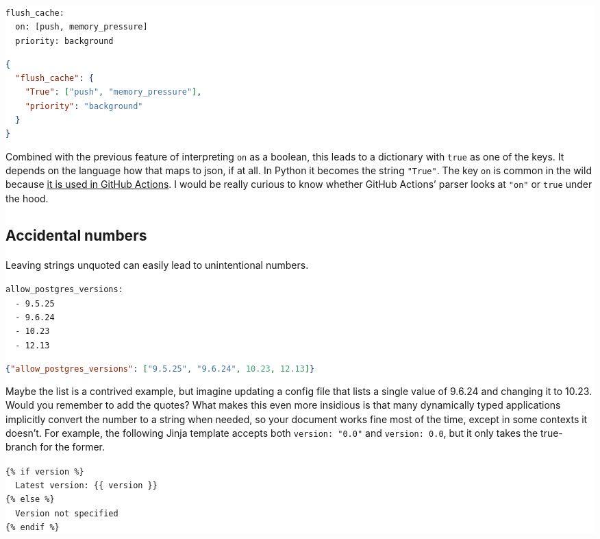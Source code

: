 ```
flush_cache:
  on: [push, memory_pressure]
  priority: background
```
```json
{
  "flush_cache": {
    "True": ["push", "memory_pressure"],
    "priority": "background"
  }
}
```

Combined with the previous feature of interpreting `on` as a boolean,
this leads to a dictionary with `true` as one of the keys.
It depends on the language how that maps to json, if at all.
In Python it becomes the string `"True"`.
The key `on` is common in the wild
because [it is used in GitHub Actions][gha-on].
I would be really curious to know whether GitHub Actions’ parser
looks at `"on"` or `true` under the hood.

[gha-on]: https://docs.github.com/en/actions/using-workflows/workflow-syntax-for-github-actions#on

## Accidental numbers

Leaving strings unquoted can easily lead to unintentional numbers.

```
allow_postgres_versions:
  - 9.5.25
  - 9.6.24
  - 10.23
  - 12.13
```
```json
{"allow_postgres_versions": ["9.5.25", "9.6.24", 10.23, 12.13]}
```
Maybe the list is a contrived example,
but imagine updating a config file that lists a single value of 9.6.24
and changing it to 10.23.
Would you remember to add the quotes?
What makes this even more insidious
is that many dynamically typed applications
implicitly convert the number to a string when needed,
so your document works fine most of the time,
except in some contexts it doesn’t.
For example,
the following Jinja template accepts both
`version: "0.0"` and `version: 0.0`,
but it only takes the true-branch for the former.

```
{% if version %}
  Latest version: {{ version }}
{% else %}
  Version not specified
{% endif %}
```


[json-spec]:      https://www.json.org/json-en.html
[yaml-spec]:      https://yaml.org/spec/1.2.2/
[yaml-errata]:    https://yaml.org/spec/1.2/errata.html
[json-saga]:      https://www.youtube.com/watch?v=-C-JoyNuQJs
[json-change]:    https://youtu.be/-C-JoyNuQJs?t=965
[yaml-122-blog]:  https://yaml.com/blog/2021-10/new-yaml-spec/
[yaml-multiline]: https://yaml-multiline.info/
[yaml-63]:        https://stackoverflow.com/a/21699210/135889
[sexagesimal]: https://yaml.org/spec/1.1/#id858600
[pyyaml60]: https://pypi.org/project/PyYAML/6.0/
[tag]: https://yaml.org/spec/1.2.2/#3212-tags
[goyaml301]: https://github.com/go-yaml/yaml/tree/v3.0.1
[go-yaml-compat]: https://github.com/go-yaml/yaml/tree/v3.0.1#compatibility
[go-yaml-off]: https://github.com/go-yaml/yaml/commit/b145382a4cda47600eceb779844b8090b5807c4f
[norway-problem]: https://hitchdev.com/strictyaml/why/implicit-typing-removed/
[yaml-bool]: https://yaml.org/type/bool.html
[directives]: https://yaml.org/spec/1.2.2/#68-directives
[complex-mapping-key]: https://yaml.org/spec/1.2.2/#example-mapping-between-sequences
[memenetes]: https://twitter.com/memenetes/status/1600898397279502336
[helm]:      https://helm.sh/docs/chart_best_practices/templates/
[cue]:     https://cuelang.org/
[dhall]:   https://dhall-lang.org/
[hcl]:     https://github.com/hashicorp/hcl
[jsonc]:   https://code.visualstudio.com/docs/languages/json#_json-with-comments
[jwcc]:    https://nigeltao.github.io/blog/2021/json-with-commas-comments.html
[nix]:     https://nixos.org/
[nixlang]: https://nixos.org/manual/nix/stable/language/index.html
[pydump]:  https://docs.python.org/3/library/json.html?highlight=json%20dump#json.dump
[python]:  https://www.python.org/
[tojson]:  https://nixos.org/manual/nix/stable/language/builtins.html#builtins-toJSON
[toml]:    https://toml.io/en/